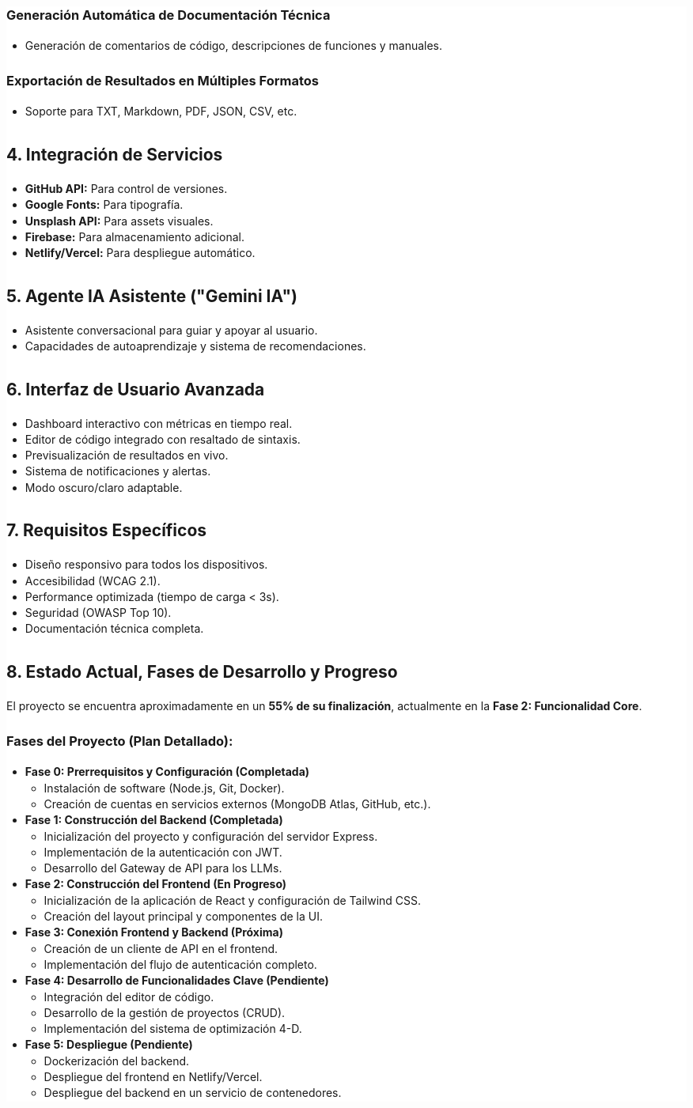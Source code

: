 ### Generación Automática de Documentación Técnica
*   Generación de comentarios de código, descripciones de funciones y manuales.

### Exportación de Resultados en Múltiples Formatos
*   Soporte para TXT, Markdown, PDF, JSON, CSV, etc.

## 4. Integración de Servicios
*   **GitHub API:** Para control de versiones.
*   **Google Fonts:** Para tipografía.
*   **Unsplash API:** Para assets visuales.
*   **Firebase:** Para almacenamiento adicional.
*   **Netlify/Vercel:** Para despliegue automático.

## 5. Agente IA Asistente ("Gemini IA")
*   Asistente conversacional para guiar y apoyar al usuario.
*   Capacidades de autoaprendizaje y sistema de recomendaciones.

## 6. Interfaz de Usuario Avanzada
*   Dashboard interactivo con métricas en tiempo real.
*   Editor de código integrado con resaltado de sintaxis.
*   Previsualización de resultados en vivo.
*   Sistema de notificaciones y alertas.
*   Modo oscuro/claro adaptable.

## 7. Requisitos Específicos
*   Diseño responsivo para todos los dispositivos.
*   Accesibilidad (WCAG 2.1).
*   Performance optimizada (tiempo de carga < 3s).
*   Seguridad (OWASP Top 10).
*   Documentación técnica completa.

## 8. Estado Actual, Fases de Desarrollo y Progreso

El proyecto se encuentra aproximadamente en un **55% de su finalización**, actualmente en la **Fase 2: Funcionalidad Core**.

### Fases del Proyecto (Plan Detallado):
*   **Fase 0: Prerrequisitos y Configuración (Completada)**
    *   Instalación de software (Node.js, Git, Docker).
    *   Creación de cuentas en servicios externos (MongoDB Atlas, GitHub, etc.).
*   **Fase 1: Construcción del Backend (Completada)**
    *   Inicialización del proyecto y configuración del servidor Express.
    *   Implementación de la autenticación con JWT.
    *   Desarrollo del Gateway de API para los LLMs.
*   **Fase 2: Construcción del Frontend (En Progreso)**
    *   Inicialización de la aplicación de React y configuración de Tailwind CSS.
    *   Creación del layout principal y componentes de la UI.
*   **Fase 3: Conexión Frontend y Backend (Próxima)**
    *   Creación de un cliente de API en el frontend.
    *   Implementación del flujo de autenticación completo.
*   **Fase 4: Desarrollo de Funcionalidades Clave (Pendiente)**
    *   Integración del editor de código.
    *   Desarrollo de la gestión de proyectos (CRUD).
    *   Implementación del sistema de optimización 4-D.
*   **Fase 5: Despliegue (Pendiente)**
    *   Dockerización del backend.
    *   Despliegue del frontend en Netlify/Vercel.
    *   Despliegue del backend en un servicio de contenedores.
